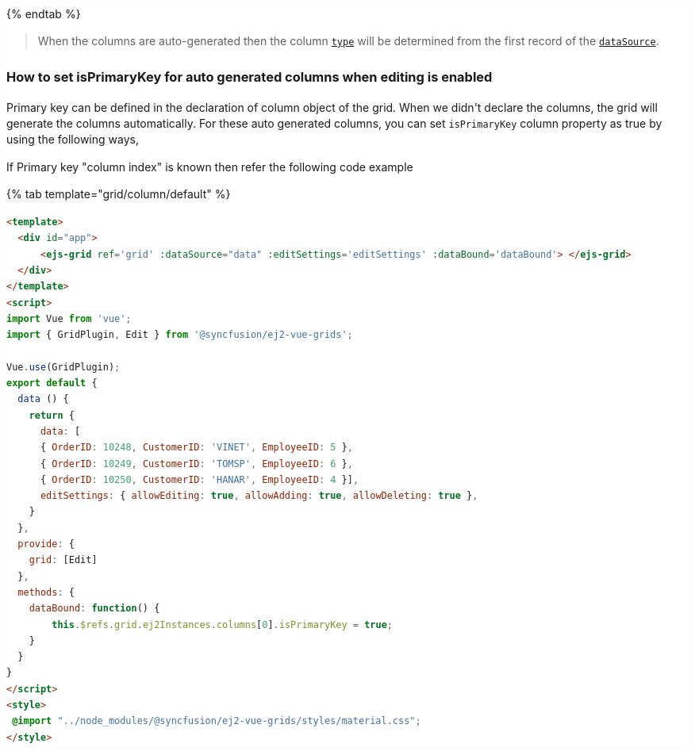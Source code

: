 {% endtab %}

> When the columns are auto-generated then the column [`type`](../api/grid/column/#type)
will be determined from the first record of the
[`dataSource`](../api/grid/#datasource).

### How to set isPrimaryKey for auto generated columns when editing is enabled

Primary key can be defined in the declaration of column object of the grid. When we didn't declare the columns, the grid will generate the columns automatically. For these auto generated columns, you can set `isPrimaryKey` column property as true by using the following ways,

If Primary key "column index" is known then refer the following code example

{% tab template="grid/column/default" %}

```html
<template>
  <div id="app">
      <ejs-grid ref='grid' :dataSource="data" :editSettings='editSettings' :dataBound='dataBound'> </ejs-grid>
  </div>
</template>
<script>
import Vue from 'vue';
import { GridPlugin, Edit } from '@syncfusion/ej2-vue-grids';

Vue.use(GridPlugin);
export default {
  data () {
    return {
      data: [
      { OrderID: 10248, CustomerID: 'VINET', EmployeeID: 5 },
      { OrderID: 10249, CustomerID: 'TOMSP', EmployeeID: 6 },
      { OrderID: 10250, CustomerID: 'HANAR', EmployeeID: 4 }],
      editSettings: { allowEditing: true, allowAdding: true, allowDeleting: true },
    }
  },
  provide: {
    grid: [Edit]
  },
  methods: {
    dataBound: function() {
        this.$refs.grid.ej2Instances.columns[0].isPrimaryKey = true;
    }
  }
}
</script>
<style>
 @import "../node_modules/@syncfusion/ej2-vue-grids/styles/material.css";
</style>
```
